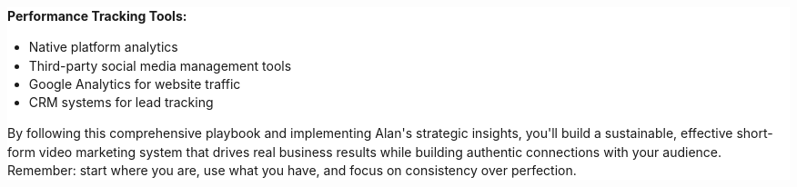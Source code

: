 **Performance Tracking Tools:**
- Native platform analytics
- Third-party social media management tools
- Google Analytics for website traffic
- CRM systems for lead tracking

By following this comprehensive playbook and implementing Alan's strategic insights, you'll build a sustainable, effective short-form video marketing system that drives real business results while building authentic connections with your audience. Remember: start where you are, use what you have, and focus on consistency over perfection.
